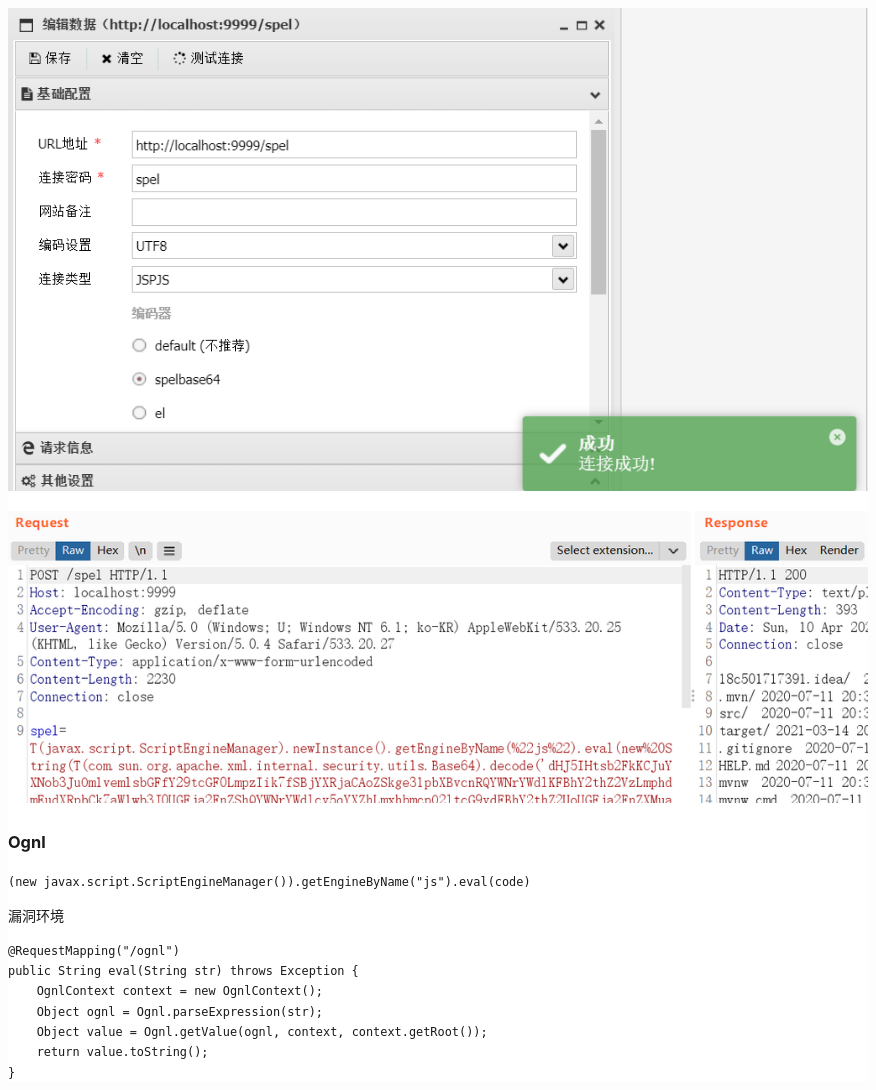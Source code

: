 ![image-20230802163739313](./assets/image-20230802163739313.png)

![image-20230802163750991](./assets/image-20230802163750991.png)

### Ognl

```
(new javax.script.ScriptEngineManager()).getEngineByName("js").eval(code)
```
漏洞环境
```
@RequestMapping("/ognl")
public String eval(String str) throws Exception {
    OgnlContext context = new OgnlContext();
    Object ognl = Ognl.parseExpression(str);
    Object value = Ognl.getValue(ognl, context, context.getRoot());
    return value.toString();
}
```
